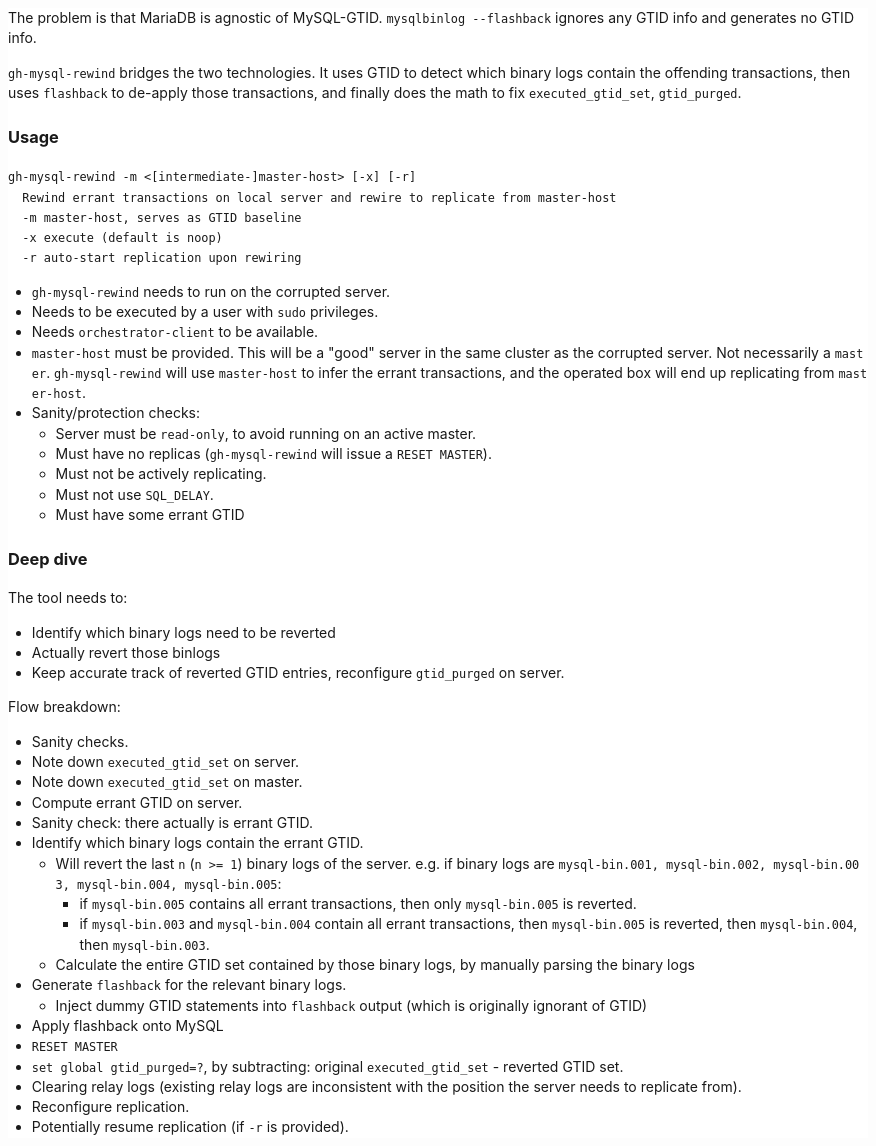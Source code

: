 The problem is that MariaDB is agnostic of MySQL-GTID. `mysqlbinlog --flashback` ignores any GTID info and generates no GTID info.

`gh-mysql-rewind` bridges the two technologies. It uses GTID to detect which binary logs contain the offending transactions, then uses `flashback` to de-apply those transactions, and finally does the math to fix `executed_gtid_set`, `gtid_purged`.

### Usage

```
gh-mysql-rewind -m <[intermediate-]master-host> [-x] [-r]
  Rewind errant transactions on local server and rewire to replicate from master-host
  -m master-host, serves as GTID baseline
  -x execute (default is noop)
  -r auto-start replication upon rewiring
```

- `gh-mysql-rewind` needs to run on the corrupted server.
- Needs to be executed by a user with `sudo` privileges.
- Needs `orchestrator-client` to be available.
- `master-host` must be provided. This will be a "good" server in the same cluster as the corrupted server. Not necessarily a `master`. `gh-mysql-rewind` will use `master-host` to infer the errant transactions, and the operated box will end up replicating from `master-host`.
- Sanity/protection checks:
  - Server must be `read-only`, to avoid running on an active master.
  - Must have no replicas (`gh-mysql-rewind` will issue a `RESET MASTER`).
  - Must not be actively replicating.
  - Must not use `SQL_DELAY`.
  - Must have some errant GTID

### Deep dive

The tool needs to:

- Identify which binary logs need to be reverted
- Actually revert those binlogs
- Keep accurate track of reverted GTID entries, reconfigure `gtid_purged` on server.

Flow breakdown:

- Sanity checks.
- Note down `executed_gtid_set` on server.
- Note down `executed_gtid_set` on master.
- Compute errant GTID on server.
- Sanity check: there actually is errant GTID.
- Identify which binary logs contain the errant GTID.
  - Will revert the last `n` (`n >= 1`) binary logs of the server. e.g. if binary logs are `mysql-bin.001, mysql-bin.002, mysql-bin.003, mysql-bin.004, mysql-bin.005`:
    - if `mysql-bin.005` contains all errant transactions, then only `mysql-bin.005` is reverted.
    - if `mysql-bin.003` and `mysql-bin.004` contain all errant transactions, then `mysql-bin.005` is reverted, then `mysql-bin.004`, then `mysql-bin.003`.
  - Calculate the entire GTID set contained by those binary logs, by manually parsing the binary logs
- Generate `flashback` for the relevant binary logs.
  - Inject dummy GTID statements into `flashback` output (which is originally ignorant of GTID)
- Apply flashback onto MySQL
- `RESET MASTER`
- `set global gtid_purged=?`, by subtracting: original `executed_gtid_set` - reverted GTID set.
- Clearing relay logs (existing relay logs are inconsistent with the position the server needs to replicate from).
- Reconfigure replication.
- Potentially resume replication (if `-r` is provided).
